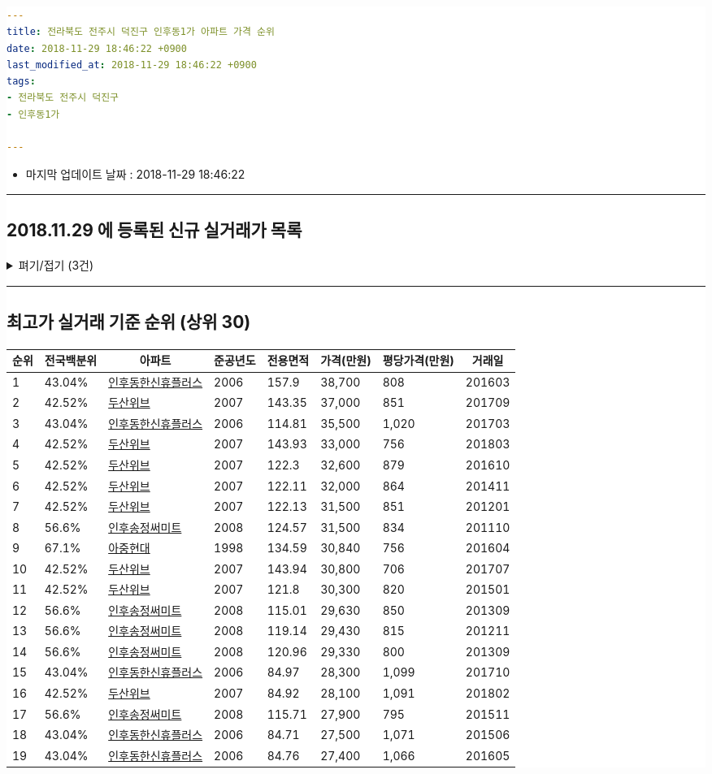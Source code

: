 ```yaml
---
title: 전라북도 전주시 덕진구 인후동1가 아파트 가격 순위
date: 2018-11-29 18:46:22 +0900
last_modified_at: 2018-11-29 18:46:22 +0900
tags:
- 전라북도 전주시 덕진구
- 인후동1가

---
```


* 마지막 업데이트 날짜 : 2018-11-29 18:46:22

---

## 2018.11.29 에 등록된 신규 실거래가 목록

<details><summary>펴기/접기 (3건)</summary></details>

---

## 최고가 실거래 기준 순위 (상위 30)


|순위|전국백분위|아파트|준공년도|전용면적|가격(만원)|평당가격(만원)|거래일|
|---|---|---|---|---|---|---|---|
|1|43.04%|[인후동한신휴플러스](https://search.naver.com/search.naver?query=%EC%A0%84%EB%9D%BC%EB%B6%81%EB%8F%84+%EC%A0%84%EC%A3%BC%EC%8B%9C+%EB%8D%95%EC%A7%84%EA%B5%AC+%EC%9D%B8%ED%9B%84%EB%8F%991%EA%B0%80+%EC%9D%B8%ED%9B%84%EB%8F%99%ED%95%9C%EC%8B%A0%ED%9C%B4%ED%94%8C%EB%9F%AC%EC%8A%A4)|2006|157.9|38,700|808|201603|
|2|42.52%|[두산위브](https://search.naver.com/search.naver?query=%EC%A0%84%EB%9D%BC%EB%B6%81%EB%8F%84+%EC%A0%84%EC%A3%BC%EC%8B%9C+%EB%8D%95%EC%A7%84%EA%B5%AC+%EC%9D%B8%ED%9B%84%EB%8F%991%EA%B0%80+%EB%91%90%EC%82%B0%EC%9C%84%EB%B8%8C)|2007|143.35|37,000|851|201709|
|3|43.04%|[인후동한신휴플러스](https://search.naver.com/search.naver?query=%EC%A0%84%EB%9D%BC%EB%B6%81%EB%8F%84+%EC%A0%84%EC%A3%BC%EC%8B%9C+%EB%8D%95%EC%A7%84%EA%B5%AC+%EC%9D%B8%ED%9B%84%EB%8F%991%EA%B0%80+%EC%9D%B8%ED%9B%84%EB%8F%99%ED%95%9C%EC%8B%A0%ED%9C%B4%ED%94%8C%EB%9F%AC%EC%8A%A4)|2006|114.81|35,500|1,020|201703|
|4|42.52%|[두산위브](https://search.naver.com/search.naver?query=%EC%A0%84%EB%9D%BC%EB%B6%81%EB%8F%84+%EC%A0%84%EC%A3%BC%EC%8B%9C+%EB%8D%95%EC%A7%84%EA%B5%AC+%EC%9D%B8%ED%9B%84%EB%8F%991%EA%B0%80+%EB%91%90%EC%82%B0%EC%9C%84%EB%B8%8C)|2007|143.93|33,000|756|201803|
|5|42.52%|[두산위브](https://search.naver.com/search.naver?query=%EC%A0%84%EB%9D%BC%EB%B6%81%EB%8F%84+%EC%A0%84%EC%A3%BC%EC%8B%9C+%EB%8D%95%EC%A7%84%EA%B5%AC+%EC%9D%B8%ED%9B%84%EB%8F%991%EA%B0%80+%EB%91%90%EC%82%B0%EC%9C%84%EB%B8%8C)|2007|122.3|32,600|879|201610|
|6|42.52%|[두산위브](https://search.naver.com/search.naver?query=%EC%A0%84%EB%9D%BC%EB%B6%81%EB%8F%84+%EC%A0%84%EC%A3%BC%EC%8B%9C+%EB%8D%95%EC%A7%84%EA%B5%AC+%EC%9D%B8%ED%9B%84%EB%8F%991%EA%B0%80+%EB%91%90%EC%82%B0%EC%9C%84%EB%B8%8C)|2007|122.11|32,000|864|201411|
|7|42.52%|[두산위브](https://search.naver.com/search.naver?query=%EC%A0%84%EB%9D%BC%EB%B6%81%EB%8F%84+%EC%A0%84%EC%A3%BC%EC%8B%9C+%EB%8D%95%EC%A7%84%EA%B5%AC+%EC%9D%B8%ED%9B%84%EB%8F%991%EA%B0%80+%EB%91%90%EC%82%B0%EC%9C%84%EB%B8%8C)|2007|122.13|31,500|851|201201|
|8|56.6%|[인후송정써미트](https://search.naver.com/search.naver?query=%EC%A0%84%EB%9D%BC%EB%B6%81%EB%8F%84+%EC%A0%84%EC%A3%BC%EC%8B%9C+%EB%8D%95%EC%A7%84%EA%B5%AC+%EC%9D%B8%ED%9B%84%EB%8F%991%EA%B0%80+%EC%9D%B8%ED%9B%84%EC%86%A1%EC%A0%95%EC%8D%A8%EB%AF%B8%ED%8A%B8)|2008|124.57|31,500|834|201110|
|9|67.1%|[아중현대](https://search.naver.com/search.naver?query=%EC%A0%84%EB%9D%BC%EB%B6%81%EB%8F%84+%EC%A0%84%EC%A3%BC%EC%8B%9C+%EB%8D%95%EC%A7%84%EA%B5%AC+%EC%9D%B8%ED%9B%84%EB%8F%991%EA%B0%80+%EC%95%84%EC%A4%91%ED%98%84%EB%8C%80)|1998|134.59|30,840|756|201604|
|10|42.52%|[두산위브](https://search.naver.com/search.naver?query=%EC%A0%84%EB%9D%BC%EB%B6%81%EB%8F%84+%EC%A0%84%EC%A3%BC%EC%8B%9C+%EB%8D%95%EC%A7%84%EA%B5%AC+%EC%9D%B8%ED%9B%84%EB%8F%991%EA%B0%80+%EB%91%90%EC%82%B0%EC%9C%84%EB%B8%8C)|2007|143.94|30,800|706|201707|
|11|42.52%|[두산위브](https://search.naver.com/search.naver?query=%EC%A0%84%EB%9D%BC%EB%B6%81%EB%8F%84+%EC%A0%84%EC%A3%BC%EC%8B%9C+%EB%8D%95%EC%A7%84%EA%B5%AC+%EC%9D%B8%ED%9B%84%EB%8F%991%EA%B0%80+%EB%91%90%EC%82%B0%EC%9C%84%EB%B8%8C)|2007|121.8|30,300|820|201501|
|12|56.6%|[인후송정써미트](https://search.naver.com/search.naver?query=%EC%A0%84%EB%9D%BC%EB%B6%81%EB%8F%84+%EC%A0%84%EC%A3%BC%EC%8B%9C+%EB%8D%95%EC%A7%84%EA%B5%AC+%EC%9D%B8%ED%9B%84%EB%8F%991%EA%B0%80+%EC%9D%B8%ED%9B%84%EC%86%A1%EC%A0%95%EC%8D%A8%EB%AF%B8%ED%8A%B8)|2008|115.01|29,630|850|201309|
|13|56.6%|[인후송정써미트](https://search.naver.com/search.naver?query=%EC%A0%84%EB%9D%BC%EB%B6%81%EB%8F%84+%EC%A0%84%EC%A3%BC%EC%8B%9C+%EB%8D%95%EC%A7%84%EA%B5%AC+%EC%9D%B8%ED%9B%84%EB%8F%991%EA%B0%80+%EC%9D%B8%ED%9B%84%EC%86%A1%EC%A0%95%EC%8D%A8%EB%AF%B8%ED%8A%B8)|2008|119.14|29,430|815|201211|
|14|56.6%|[인후송정써미트](https://search.naver.com/search.naver?query=%EC%A0%84%EB%9D%BC%EB%B6%81%EB%8F%84+%EC%A0%84%EC%A3%BC%EC%8B%9C+%EB%8D%95%EC%A7%84%EA%B5%AC+%EC%9D%B8%ED%9B%84%EB%8F%991%EA%B0%80+%EC%9D%B8%ED%9B%84%EC%86%A1%EC%A0%95%EC%8D%A8%EB%AF%B8%ED%8A%B8)|2008|120.96|29,330|800|201309|
|15|43.04%|[인후동한신휴플러스](https://search.naver.com/search.naver?query=%EC%A0%84%EB%9D%BC%EB%B6%81%EB%8F%84+%EC%A0%84%EC%A3%BC%EC%8B%9C+%EB%8D%95%EC%A7%84%EA%B5%AC+%EC%9D%B8%ED%9B%84%EB%8F%991%EA%B0%80+%EC%9D%B8%ED%9B%84%EB%8F%99%ED%95%9C%EC%8B%A0%ED%9C%B4%ED%94%8C%EB%9F%AC%EC%8A%A4)|2006|84.97|28,300|1,099|201710|
|16|42.52%|[두산위브](https://search.naver.com/search.naver?query=%EC%A0%84%EB%9D%BC%EB%B6%81%EB%8F%84+%EC%A0%84%EC%A3%BC%EC%8B%9C+%EB%8D%95%EC%A7%84%EA%B5%AC+%EC%9D%B8%ED%9B%84%EB%8F%991%EA%B0%80+%EB%91%90%EC%82%B0%EC%9C%84%EB%B8%8C)|2007|84.92|28,100|1,091|201802|
|17|56.6%|[인후송정써미트](https://search.naver.com/search.naver?query=%EC%A0%84%EB%9D%BC%EB%B6%81%EB%8F%84+%EC%A0%84%EC%A3%BC%EC%8B%9C+%EB%8D%95%EC%A7%84%EA%B5%AC+%EC%9D%B8%ED%9B%84%EB%8F%991%EA%B0%80+%EC%9D%B8%ED%9B%84%EC%86%A1%EC%A0%95%EC%8D%A8%EB%AF%B8%ED%8A%B8)|2008|115.71|27,900|795|201511|
|18|43.04%|[인후동한신휴플러스](https://search.naver.com/search.naver?query=%EC%A0%84%EB%9D%BC%EB%B6%81%EB%8F%84+%EC%A0%84%EC%A3%BC%EC%8B%9C+%EB%8D%95%EC%A7%84%EA%B5%AC+%EC%9D%B8%ED%9B%84%EB%8F%991%EA%B0%80+%EC%9D%B8%ED%9B%84%EB%8F%99%ED%95%9C%EC%8B%A0%ED%9C%B4%ED%94%8C%EB%9F%AC%EC%8A%A4)|2006|84.71|27,500|1,071|201506|
|19|43.04%|[인후동한신휴플러스](https://search.naver.com/search.naver?query=%EC%A0%84%EB%9D%BC%EB%B6%81%EB%8F%84+%EC%A0%84%EC%A3%BC%EC%8B%9C+%EB%8D%95%EC%A7%84%EA%B5%AC+%EC%9D%B8%ED%9B%84%EB%8F%991%EA%B0%80+%EC%9D%B8%ED%9B%84%EB%8F%99%ED%95%9C%EC%8B%A0%ED%9C%B4%ED%94%8C%EB%9F%AC%EC%8A%A4)|2006|84.76|27,400|1,066|201605|